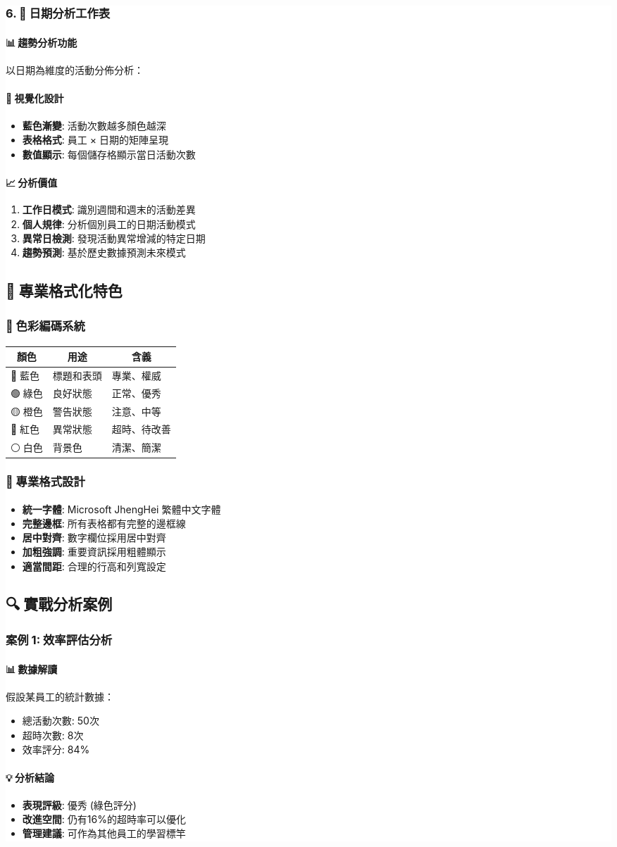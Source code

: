 ### 6. 📅 日期分析工作表

#### 📊 趨勢分析功能
以日期為維度的活動分佈分析：

#### 🎨 視覺化設計
- **藍色漸變**: 活動次數越多顏色越深
- **表格格式**: 員工 × 日期的矩陣呈現
- **數值顯示**: 每個儲存格顯示當日活動次數

#### 📈 分析價值
1. **工作日模式**: 識別週間和週末的活動差異
2. **個人規律**: 分析個別員工的日期活動模式
3. **異常日檢測**: 發現活動異常增減的特定日期
4. **趨勢預測**: 基於歷史數據預測未來模式

## 🎨 專業格式化特色

### 🌈 色彩編碼系統
| 顏色 | 用途 | 含義 |
|------|------|------|
| 🔵 藍色 | 標題和表頭 | 專業、權威 |
| 🟢 綠色 | 良好狀態 | 正常、優秀 |
| 🟡 橙色 | 警告狀態 | 注意、中等 |
| 🔴 紅色 | 異常狀態 | 超時、待改善 |
| ⚪ 白色 | 背景色 | 清潔、簡潔 |

### 📐 專業格式設計
- **統一字體**: Microsoft JhengHei 繁體中文字體
- **完整邊框**: 所有表格都有完整的邊框線
- **居中對齊**: 數字欄位採用居中對齊
- **加粗強調**: 重要資訊採用粗體顯示
- **適當間距**: 合理的行高和列寬設定

## 🔍 實戰分析案例

### 案例 1: 效率評估分析

#### 📊 數據解讀
假設某員工的統計數據：
- 總活動次數: 50次
- 超時次數: 8次  
- 效率評分: 84%

#### 💡 分析結論
- **表現評級**: 優秀 (綠色評分)
- **改進空間**: 仍有16%的超時率可以優化
- **管理建議**: 可作為其他員工的學習標竿

